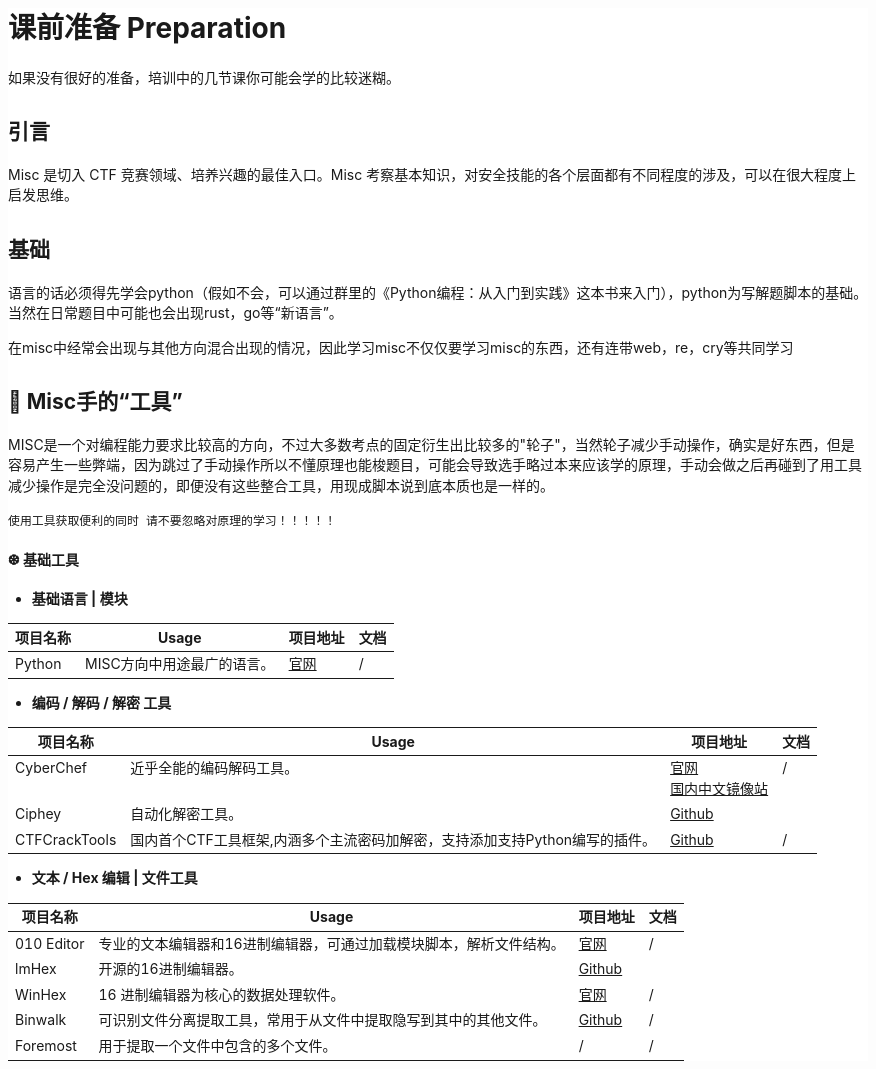 # 课前准备 Preparation

如果没有很好的准备，培训中的几节课你可能会学的比较迷糊。

## 引言

Misc 是切入 CTF 竞赛领域、培养兴趣的最佳入口。Misc 考察基本知识，对安全技能的各个层面都有不同程度的涉及，可以在很大程度上启发思维。

## 基础

语言的话必须得先学会python（假如不会，可以通过群里的《Python编程：从入门到实践》这本书来入门），python为写解题脚本的基础。当然在日常题目中可能也会出现rust，go等“新语言”。

在misc中经常会出现与其他方向混合出现的情况，因此学习misc不仅仅要学习misc的东西，还有连带web，re，cry等共同学习

## **:wrench:** Misc手的“工具”

MISC是一个对编程能力要求比较高的方向，不过大多数考点的固定衍生出比较多的"轮子"，当然轮子减少手动操作，确实是好东西，但是容易产生一些弊端，因为跳过了手动操作所以不懂原理也能梭题目，可能会导致选手略过本来应该学的原理，手动会做之后再碰到了用工具减少操作是完全没问题的，即便没有这些整合工具，用现成脚本说到底本质也是一样的。

```
使用工具获取便利的同时 请不要忽略对原理的学习！！！！！
```

#### ❆ 基础工具

- **基础语言 | 模块**

| 项目名称 | Usage                      | 项目地址                        | 文档 |
| -------- | -------------------------- | ------------------------------- | ---- |
| Python   | MISC方向中用途最广的语言。 | [官网](https://www.python.org/) | /    |

- **编码 / 解码 / 解密 工具**

| 项目名称      | Usage                                                        | 项目地址                                                     | 文档 |
| ------------- | ------------------------------------------------------------ | ------------------------------------------------------------ | ---- |
| CyberChef     | 近乎全能的编码解码工具。                                     | [官网](https://cyberchef.org/)<br />[国内中文镜像站](https://ctf.mzy0.com/CyberChef3/) | /    |
| Ciphey        | 自动化解密工具。                                             | [Github](https://github.com/Ciphey/Ciphey)                   |      |
| CTFCrackTools | 国内首个CTF工具框架,内涵多个主流密码加解密，支持添加支持Python编写的插件。 | [Github](https://github.com/0Chencc/CTFCrackTools)           | /    |

- **文本 / Hex 编辑 | 文件工具**	

| 项目名称   | Usage                                                        | 项目地址                                        | 文档 |
| ---------- | ------------------------------------------------------------ | ----------------------------------------------- | ---- |
| 010 Editor | 专业的文本编辑器和16进制编辑器，可通过加载模块脚本，解析文件结构。 | [官网](http://www.010editor.com/)               | /    |
| lmHex      | 开源的16进制编辑器。                                         | [Github](https://github.com/WerWolv/ImHex)      |      |
| WinHex     | 16 进制编辑器为核心的数据处理软件。                          | [官网](https://www.x-ways.net/winhex/)          | /    |
| Binwalk    | 可识别文件分离提取工具，常用于从文件中提取隐写到其中的其他文件。 | [Github](https://github.com/ReFirmLabs/binwalk) | /    |
| Foremost   | 用于提取一个文件中包含的多个文件。                           | /                                               | /    |
